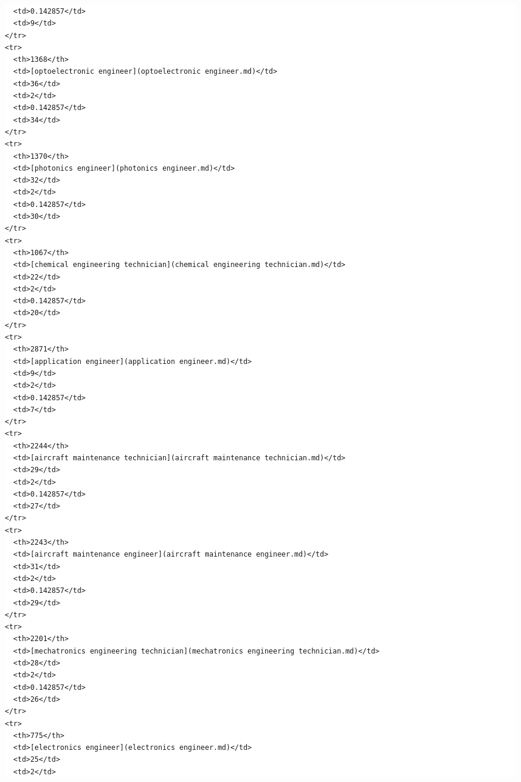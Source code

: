       <td>0.142857</td>
      <td>9</td>
    </tr>
    <tr>
      <th>1368</th>
      <td>[optoelectronic engineer](optoelectronic engineer.md)</td>
      <td>36</td>
      <td>2</td>
      <td>0.142857</td>
      <td>34</td>
    </tr>
    <tr>
      <th>1370</th>
      <td>[photonics engineer](photonics engineer.md)</td>
      <td>32</td>
      <td>2</td>
      <td>0.142857</td>
      <td>30</td>
    </tr>
    <tr>
      <th>1067</th>
      <td>[chemical engineering technician](chemical engineering technician.md)</td>
      <td>22</td>
      <td>2</td>
      <td>0.142857</td>
      <td>20</td>
    </tr>
    <tr>
      <th>2871</th>
      <td>[application engineer](application engineer.md)</td>
      <td>9</td>
      <td>2</td>
      <td>0.142857</td>
      <td>7</td>
    </tr>
    <tr>
      <th>2244</th>
      <td>[aircraft maintenance technician](aircraft maintenance technician.md)</td>
      <td>29</td>
      <td>2</td>
      <td>0.142857</td>
      <td>27</td>
    </tr>
    <tr>
      <th>2243</th>
      <td>[aircraft maintenance engineer](aircraft maintenance engineer.md)</td>
      <td>31</td>
      <td>2</td>
      <td>0.142857</td>
      <td>29</td>
    </tr>
    <tr>
      <th>2201</th>
      <td>[mechatronics engineering technician](mechatronics engineering technician.md)</td>
      <td>28</td>
      <td>2</td>
      <td>0.142857</td>
      <td>26</td>
    </tr>
    <tr>
      <th>775</th>
      <td>[electronics engineer](electronics engineer.md)</td>
      <td>25</td>
      <td>2</td>